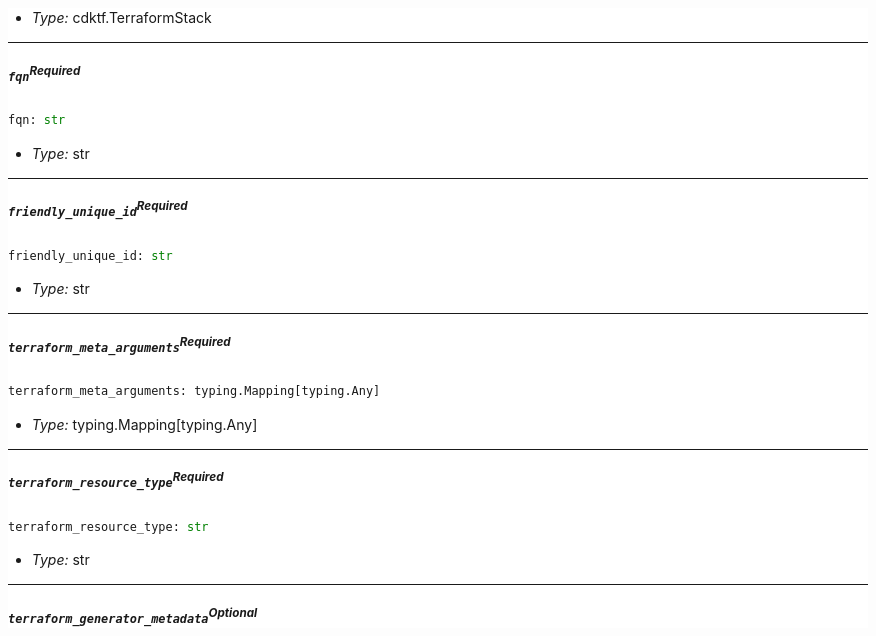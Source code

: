 - *Type:* cdktf.TerraformStack

---

##### `fqn`<sup>Required</sup> <a name="fqn" id="@cdktf/provider-azurestack.virtualNetworkPeering.VirtualNetworkPeering.property.fqn"></a>

```python
fqn: str
```

- *Type:* str

---

##### `friendly_unique_id`<sup>Required</sup> <a name="friendly_unique_id" id="@cdktf/provider-azurestack.virtualNetworkPeering.VirtualNetworkPeering.property.friendlyUniqueId"></a>

```python
friendly_unique_id: str
```

- *Type:* str

---

##### `terraform_meta_arguments`<sup>Required</sup> <a name="terraform_meta_arguments" id="@cdktf/provider-azurestack.virtualNetworkPeering.VirtualNetworkPeering.property.terraformMetaArguments"></a>

```python
terraform_meta_arguments: typing.Mapping[typing.Any]
```

- *Type:* typing.Mapping[typing.Any]

---

##### `terraform_resource_type`<sup>Required</sup> <a name="terraform_resource_type" id="@cdktf/provider-azurestack.virtualNetworkPeering.VirtualNetworkPeering.property.terraformResourceType"></a>

```python
terraform_resource_type: str
```

- *Type:* str

---

##### `terraform_generator_metadata`<sup>Optional</sup> <a name="terraform_generator_metadata" id="@cdktf/provider-azurestack.virtualNetworkPeering.VirtualNetworkPeering.property.terraformGeneratorMetadata"></a>

